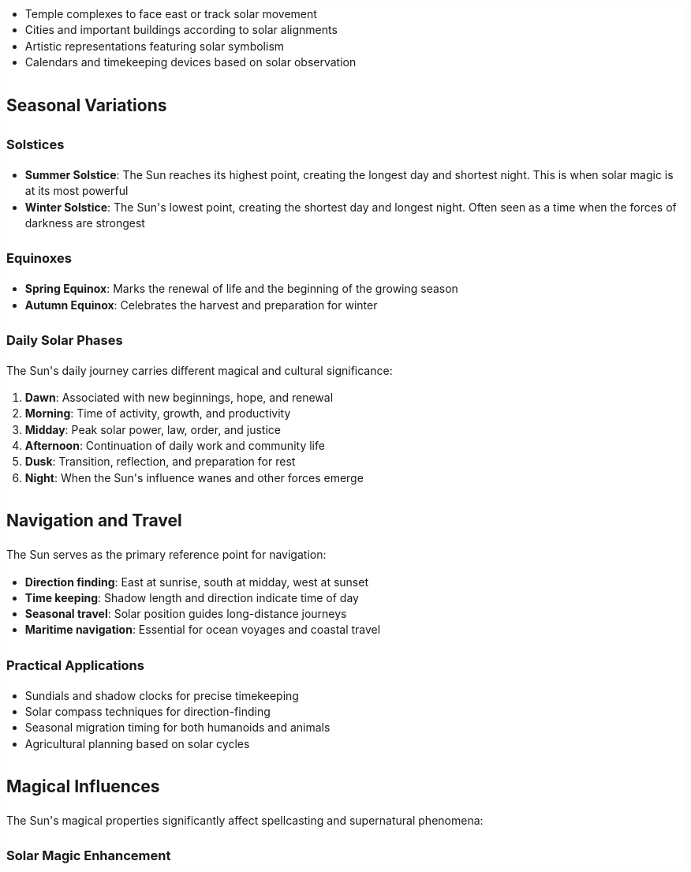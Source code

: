 - Temple complexes to face east or track solar movement
- Cities and important buildings according to solar alignments
- Artistic representations featuring solar symbolism
- Calendars and timekeeping devices based on solar observation

## Seasonal Variations

### Solstices

- **Summer Solstice**: The Sun reaches its highest point, creating the longest day and shortest night. This is when solar magic is at its most powerful
- **Winter Solstice**: The Sun's lowest point, creating the shortest day and longest night. Often seen as a time when the forces of darkness are strongest

### Equinoxes

- **Spring Equinox**: Marks the renewal of life and the beginning of the growing season
- **Autumn Equinox**: Celebrates the harvest and preparation for winter

### Daily Solar Phases

The Sun's daily journey carries different magical and cultural significance:

1. **Dawn**: Associated with new beginnings, hope, and renewal
2. **Morning**: Time of activity, growth, and productivity
3. **Midday**: Peak solar power, law, order, and justice
4. **Afternoon**: Continuation of daily work and community life
5. **Dusk**: Transition, reflection, and preparation for rest
6. **Night**: When the Sun's influence wanes and other forces emerge

## Navigation and Travel

The Sun serves as the primary reference point for navigation:

- **Direction finding**: East at sunrise, south at midday, west at sunset
- **Time keeping**: Shadow length and direction indicate time of day
- **Seasonal travel**: Solar position guides long-distance journeys
- **Maritime navigation**: Essential for ocean voyages and coastal travel

### Practical Applications

- Sundials and shadow clocks for precise timekeeping
- Solar compass techniques for direction-finding
- Seasonal migration timing for both humanoids and animals
- Agricultural planning based on solar cycles

## Magical Influences

The Sun's magical properties significantly affect spellcasting and supernatural phenomena:

### Solar Magic Enhancement
